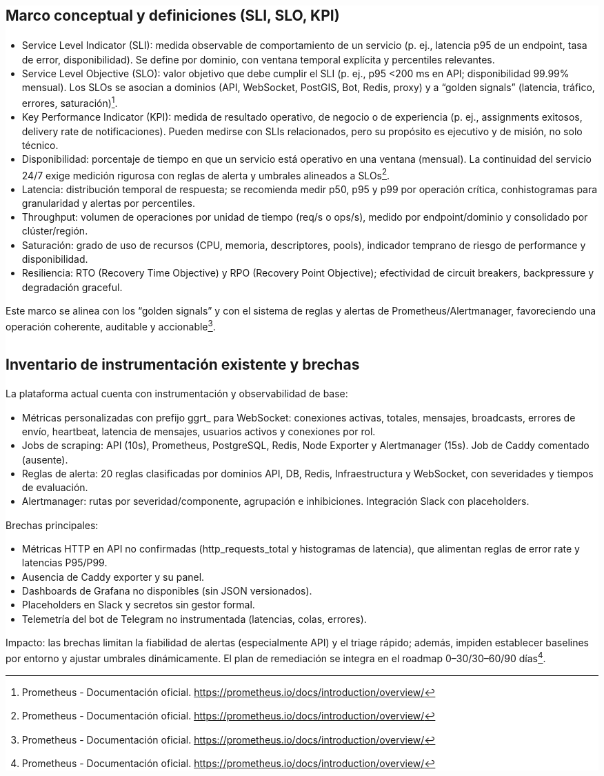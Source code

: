## Marco conceptual y definiciones (SLI, SLO, KPI)

- Service Level Indicator (SLI): medida observable de comportamiento de un servicio (p. ej., latencia p95 de un endpoint, tasa de error, disponibilidad). Se define por dominio, con ventana temporal explícita y percentiles relevantes.
- Service Level Objective (SLO): valor objetivo que debe cumplir el SLI (p. ej., p95 <200 ms en API; disponibilidad 99.99% mensual). Los SLOs se asocian a dominios (API, WebSocket, PostGIS, Bot, Redis, proxy) y a “golden signals” (latencia, tráfico, errores, saturación)[^6].
- Key Performance Indicator (KPI): medida de resultado operativo, de negocio o de experiencia (p. ej., assignments exitosos, delivery rate de notificaciones). Pueden medirse con SLIs relacionados, pero su propósito es ejecutivo y de misión, no solo técnico.
- Disponibilidad: porcentaje de tiempo en que un servicio está operativo en una ventana (mensual). La continuidad del servicio 24/7 exige medición rigurosa con reglas de alerta y umbrales alineados a SLOs[^6].
- Latencia: distribución temporal de respuesta; se recomienda medir p50, p95 y p99 por operación crítica, conhistogramas para granularidad y alertas por percentiles.
- Throughput: volumen de operaciones por unidad de tiempo (req/s o ops/s), medido por endpoint/dominio y consolidado por clúster/región.
- Saturación: grado de uso de recursos (CPU, memoria, descriptores, pools), indicador temprano de riesgo de performance y disponibilidad.
- Resiliencia: RTO (Recovery Time Objective) y RPO (Recovery Point Objective); efectividad de circuit breakers, backpressure y degradación graceful.

Este marco se alinea con los “golden signals” y con el sistema de reglas y alertas de Prometheus/Alertmanager, favoreciendo una operación coherente, auditable y accionable[^6].


## Inventario de instrumentación existente y brechas

La plataforma actual cuenta con instrumentación y observabilidad de base:
- Métricas personalizadas con prefijo ggrt_ para WebSocket: conexiones activas, totales, mensajes, broadcasts, errores de envío, heartbeat, latencia de mensajes, usuarios activos y conexiones por rol.
- Jobs de scraping: API (10s), Prometheus, PostgreSQL, Redis, Node Exporter y Alertmanager (15s). Job de Caddy comentado (ausente).
- Reglas de alerta: 20 reglas clasificadas por dominios API, DB, Redis, Infraestructura y WebSocket, con severidades y tiempos de evaluación.
- Alertmanager: rutas por severidad/componente, agrupación e inhibiciones. Integración Slack con placeholders.

Brechas principales:
- Métricas HTTP en API no confirmadas (http_requests_total y histogramas de latencia), que alimentan reglas de error rate y latencias P95/P99.
- Ausencia de Caddy exporter y su panel.
- Dashboards de Grafana no disponibles (sin JSON versionados).
- Placeholders en Slack y secretos sin gestor formal.
- Telemetría del bot de Telegram no instrumentada (latencias, colas, errores).

Impacto: las brechas limitan la fiabilidad de alertas (especialmente API) y el triage rápido; además, impiden establecer baselines por entorno y ajustar umbrales dinámicamente. El plan de remediación se integra en el roadmap 0–30/30–60/90 días[^6].


[^1]: GRUPO_GAD - Repositorio (Inventario y configuraciones). https://github.com/eevans-d/GRUPO_GAD  
[^2]: GRUPO_GAD - Entorno de producción en Fly.io. https://grupo-gad.fly.dev  
[^3]: README del proyecto GRUPO_GAD. https://github.com/eevans-d/GRUPO_GAD/blob/master/README.md  
[^4]: Configuración de Fly.io - GRUPO_GAD. https://github.com/eevans-d/GRUPO_GAD/blob/master/fly.toml  
[^5]: How to Scale FastAPI WebSocket Servers Without Losing State. https://hexshift.medium.com/how-to-scale-fastapi-websocket-servers-without-losing-state-6462b43c638c  
[^6]: Prometheus - Documentación oficial. https://prometheus.io/docs/introduction/overview/  
[^10]: Redis Pub/Sub - Documentación oficial. https://redis.io/docs/latest/develop/pubsub/  
[^11]: Scaling Pub/Sub with WebSockets and Redis - Ably. https://ably.com/blog/scaling-pub-sub-with-websockets-and-redis  
[^13]: Apache Kafka - Documentación oficial. https://kafka.apache.org/documentation/  
[^14]: Redis Pub/Sub vs. Apache Kafka - The New Stack. https://thenewstack.io/redis-pub-sub-vs-apache-kafka/  
[^15]: Redis Pub/Sub in Production: Advanced Patterns and Scaling. https://www.linkedin.com/pulse/redis-pubsub-production-advanced-patterns-scaling-fenil-sonani-no7vf  
[^16]: WebSockets at Scale - Production Architecture and Best Practices. https://websocket.org/guides/websockets-at-scale/  
[^17]: MDN - Pings y Pongs (Heartbeats) en WebSockets. https://developer.mozilla.org/en-US/docs/Web/API/WebSockets_API/Writing_WebSocket_servers#pings_and_pongs_the_heartbeat_of_websockets  
[^18]: Fly.io Community - Autoscaling no se activa en aplicación puramente WebSocket. https://community.fly.io/t/autoscaling-is-not-triggered-on-a-pure-websocket-application/6048